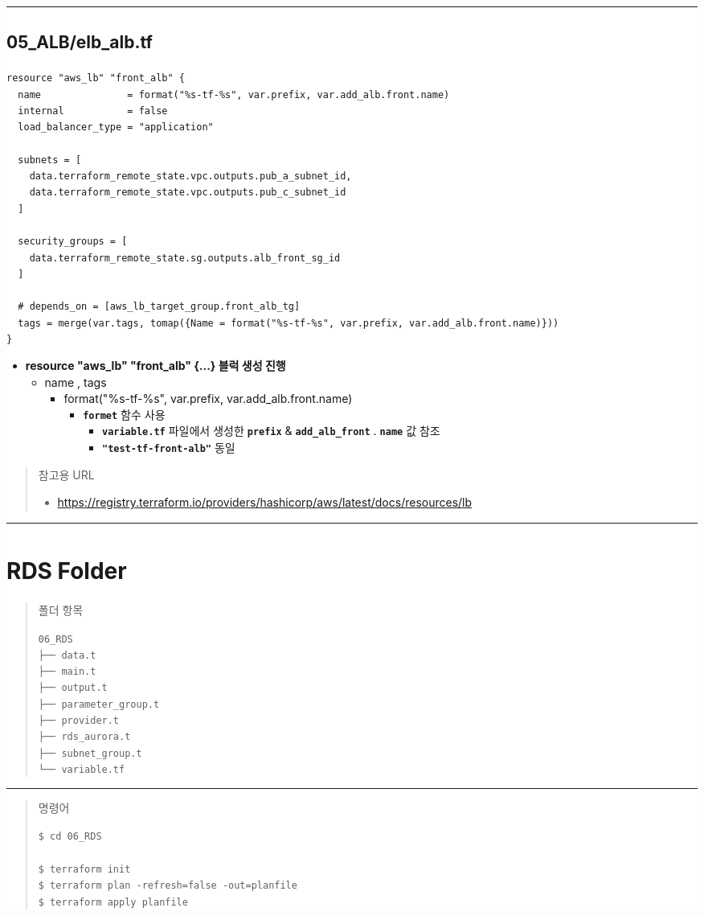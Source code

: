 -----
## 05_ALB/elb_alb.tf
```hcl
resource "aws_lb" "front_alb" {
  name               = format("%s-tf-%s", var.prefix, var.add_alb.front.name)
  internal           = false
  load_balancer_type = "application"

  subnets = [
    data.terraform_remote_state.vpc.outputs.pub_a_subnet_id,
    data.terraform_remote_state.vpc.outputs.pub_c_subnet_id
  ]

  security_groups = [
    data.terraform_remote_state.sg.outputs.alb_front_sg_id
  ]

  # depends_on = [aws_lb_target_group.front_alb_tg]
  tags = merge(var.tags, tomap({Name = format("%s-tf-%s", var.prefix, var.add_alb.front.name)}))
}
```
+ **resource "aws_lb" "front_alb" {...} 블럭 생성 진행**
  - name , tags
    - format("%s-tf-%s", var.prefix, var.add_alb.front.name)
      - **`formet`** 함수 사용
        - **`variable.tf`** 파일에서 생성한 **`prefix`** & **`add_alb_front`** . **`name`** 값 참조
        - **`"test-tf-front-alb"`** 동일

> 참고용 URL  
> - https://registry.terraform.io/providers/hashicorp/aws/latest/docs/resources/lb

-----

# RDS Folder
> 폴더 항목
> ```
> 06_RDS
> ├── data.t
> ├── main.t
> ├── output.t
> ├── parameter_group.t
> ├── provider.t
> ├── rds_aurora.t
> ├── subnet_group.t
> └── variable.tf
> ```

-----
> 명령어
> ```
> $ cd 06_RDS
> 
> $ terraform init 
> $ terraform plan -refresh=false -out=planfile
> $ terraform apply planfile
> ```
